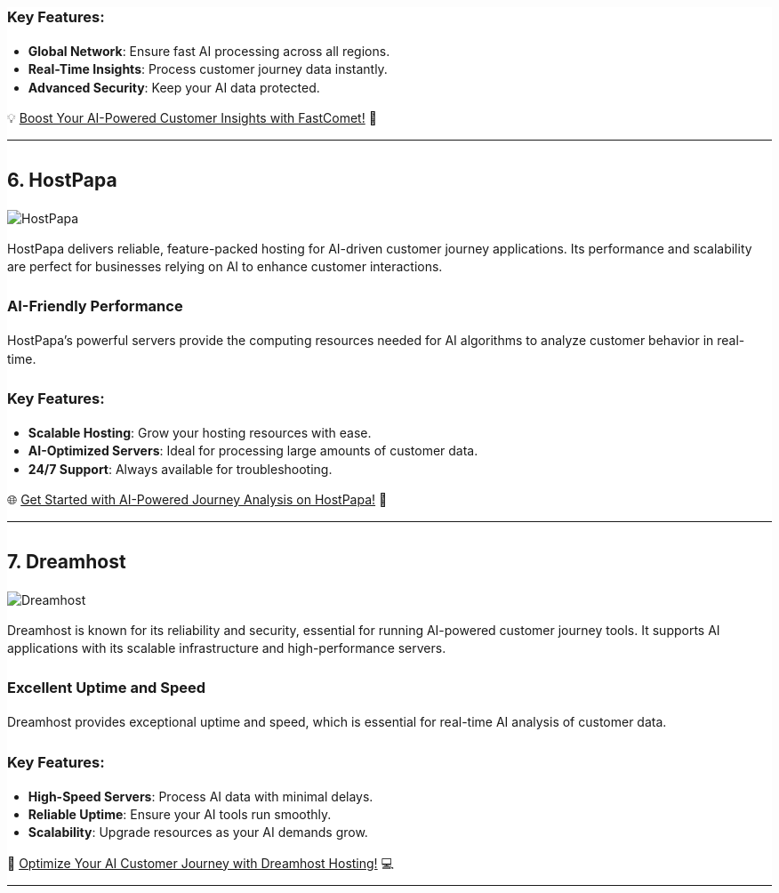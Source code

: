 ### Key Features:
- **Global Network**: Ensure fast AI processing across all regions.
- **Real-Time Insights**: Process customer journey data instantly.
- **Advanced Security**: Keep your AI data protected.

💡 [Boost Your AI-Powered Customer Insights with FastComet!](https://snipitx.com/fastcomet-jy) 🌟

---

## 6. HostPapa

![HostPapa](https://i.imgur.com/ouDTkvl.jpeg "HostPapa Hosting")

HostPapa delivers reliable, feature-packed hosting for AI-driven customer journey applications. Its performance and scalability are perfect for businesses relying on AI to enhance customer interactions.

### AI-Friendly Performance
HostPapa’s powerful servers provide the computing resources needed for AI algorithms to analyze customer behavior in real-time.

### Key Features:
- **Scalable Hosting**: Grow your hosting resources with ease.
- **AI-Optimized Servers**: Ideal for processing large amounts of customer data.
- **24/7 Support**: Always available for troubleshooting.

🌐 [Get Started with AI-Powered Journey Analysis on HostPapa!](https://snipitx.com/hostpapa-jy) 🚀

---

## 7. Dreamhost

![Dreamhost](https://i.imgur.com/rXIg8ip.jpeg "Dreamhost Hosting")

Dreamhost is known for its reliability and security, essential for running AI-powered customer journey tools. It supports AI applications with its scalable infrastructure and high-performance servers.

### Excellent Uptime and Speed
Dreamhost provides exceptional uptime and speed, which is essential for real-time AI analysis of customer data.

### Key Features:
- **High-Speed Servers**: Process AI data with minimal delays.
- **Reliable Uptime**: Ensure your AI tools run smoothly.
- **Scalability**: Upgrade resources as your AI demands grow.

🌟 [Optimize Your AI Customer Journey with Dreamhost Hosting!](https://snipitx.com/dreamhost-jy) 💻

---
